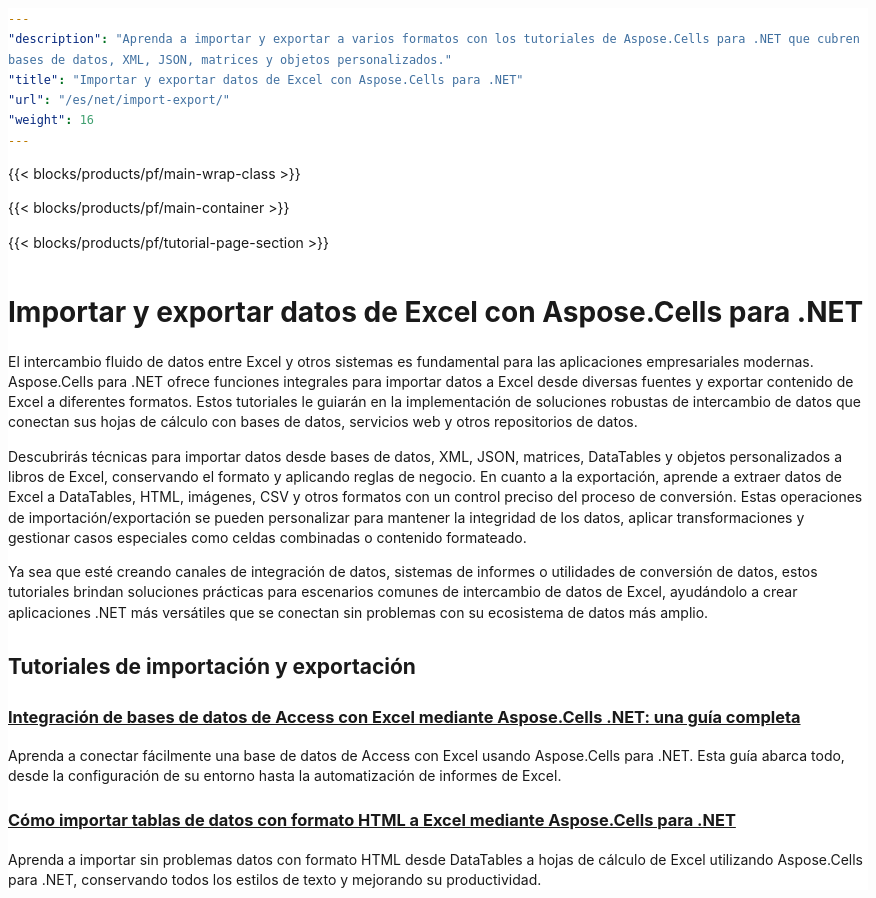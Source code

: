 ```yaml
---
"description": "Aprenda a importar y exportar a varios formatos con los tutoriales de Aspose.Cells para .NET que cubren bases de datos, XML, JSON, matrices y objetos personalizados."
"title": "Importar y exportar datos de Excel con Aspose.Cells para .NET"
"url": "/es/net/import-export/"
"weight": 16
---
```


{{< blocks/products/pf/main-wrap-class >}}

{{< blocks/products/pf/main-container >}}

{{< blocks/products/pf/tutorial-page-section >}}


# Importar y exportar datos de Excel con Aspose.Cells para .NET

El intercambio fluido de datos entre Excel y otros sistemas es fundamental para las aplicaciones empresariales modernas. Aspose.Cells para .NET ofrece funciones integrales para importar datos a Excel desde diversas fuentes y exportar contenido de Excel a diferentes formatos. Estos tutoriales le guiarán en la implementación de soluciones robustas de intercambio de datos que conectan sus hojas de cálculo con bases de datos, servicios web y otros repositorios de datos.

Descubrirás técnicas para importar datos desde bases de datos, XML, JSON, matrices, DataTables y objetos personalizados a libros de Excel, conservando el formato y aplicando reglas de negocio. En cuanto a la exportación, aprende a extraer datos de Excel a DataTables, HTML, imágenes, CSV y otros formatos con un control preciso del proceso de conversión. Estas operaciones de importación/exportación se pueden personalizar para mantener la integridad de los datos, aplicar transformaciones y gestionar casos especiales como celdas combinadas o contenido formateado.

Ya sea que esté creando canales de integración de datos, sistemas de informes o utilidades de conversión de datos, estos tutoriales brindan soluciones prácticas para escenarios comunes de intercambio de datos de Excel, ayudándolo a crear aplicaciones .NET más versátiles que se conectan sin problemas con su ecosistema de datos más amplio.


## Tutoriales de importación y exportación

### [Integración de bases de datos de Access con Excel mediante Aspose.Cells .NET: una guía completa](./access-db-excel-aspose-cells-net-integration)
Aprenda a conectar fácilmente una base de datos de Access con Excel usando Aspose.Cells para .NET. Esta guía abarca todo, desde la configuración de su entorno hasta la automatización de informes de Excel.

### [Cómo importar tablas de datos con formato HTML a Excel mediante Aspose.Cells para .NET](./aspose-cells-net-data-table-import-html-formatting)
Aprenda a importar sin problemas datos con formato HTML desde DataTables a hojas de cálculo de Excel utilizando Aspose.Cells para .NET, conservando todos los estilos de texto y mejorando su productividad.
